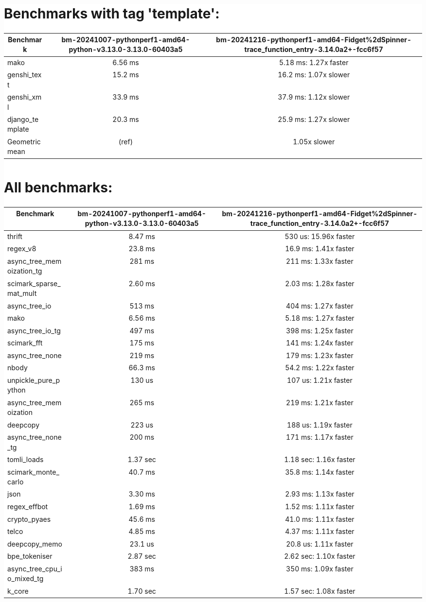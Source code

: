 Benchmarks with tag 'template':
===============================

| Benchmark       | bm-20241007-pythonperf1-amd64-python-v3.13.0-3.13.0-60403a5 | bm-20241216-pythonperf1-amd64-Fidget%2dSpinner-trace_function_entry-3.14.0a2+-fcc6f57 |
|-----------------|:-----------------------------------------------------------:|:-------------------------------------------------------------------------------------:|
| mako            | 6.56 ms                                                     | 5.18 ms: 1.27x faster                                                                 |
| genshi_text     | 15.2 ms                                                     | 16.2 ms: 1.07x slower                                                                 |
| genshi_xml      | 33.9 ms                                                     | 37.9 ms: 1.12x slower                                                                 |
| django_template | 20.3 ms                                                     | 25.9 ms: 1.27x slower                                                                 |
| Geometric mean  | (ref)                                                       | 1.05x slower                                                                          |

All benchmarks:
===============

| Benchmark                  | bm-20241007-pythonperf1-amd64-python-v3.13.0-3.13.0-60403a5 | bm-20241216-pythonperf1-amd64-Fidget%2dSpinner-trace_function_entry-3.14.0a2+-fcc6f57 |
|----------------------------|:-----------------------------------------------------------:|:-------------------------------------------------------------------------------------:|
| thrift                     | 8.47 ms                                                     | 530 us: 15.96x faster                                                                 |
| regex_v8                   | 23.8 ms                                                     | 16.9 ms: 1.41x faster                                                                 |
| async_tree_memoization_tg  | 281 ms                                                      | 211 ms: 1.33x faster                                                                  |
| scimark_sparse_mat_mult    | 2.60 ms                                                     | 2.03 ms: 1.28x faster                                                                 |
| async_tree_io              | 513 ms                                                      | 404 ms: 1.27x faster                                                                  |
| mako                       | 6.56 ms                                                     | 5.18 ms: 1.27x faster                                                                 |
| async_tree_io_tg           | 497 ms                                                      | 398 ms: 1.25x faster                                                                  |
| scimark_fft                | 175 ms                                                      | 141 ms: 1.24x faster                                                                  |
| async_tree_none            | 219 ms                                                      | 179 ms: 1.23x faster                                                                  |
| nbody                      | 66.3 ms                                                     | 54.2 ms: 1.22x faster                                                                 |
| unpickle_pure_python       | 130 us                                                      | 107 us: 1.21x faster                                                                  |
| async_tree_memoization     | 265 ms                                                      | 219 ms: 1.21x faster                                                                  |
| deepcopy                   | 223 us                                                      | 188 us: 1.19x faster                                                                  |
| async_tree_none_tg         | 200 ms                                                      | 171 ms: 1.17x faster                                                                  |
| tomli_loads                | 1.37 sec                                                    | 1.18 sec: 1.16x faster                                                                |
| scimark_monte_carlo        | 40.7 ms                                                     | 35.8 ms: 1.14x faster                                                                 |
| json                       | 3.30 ms                                                     | 2.93 ms: 1.13x faster                                                                 |
| regex_effbot               | 1.69 ms                                                     | 1.52 ms: 1.11x faster                                                                 |
| crypto_pyaes               | 45.6 ms                                                     | 41.0 ms: 1.11x faster                                                                 |
| telco                      | 4.85 ms                                                     | 4.37 ms: 1.11x faster                                                                 |
| deepcopy_memo              | 23.1 us                                                     | 20.8 us: 1.11x faster                                                                 |
| bpe_tokeniser              | 2.87 sec                                                    | 2.62 sec: 1.10x faster                                                                |
| async_tree_cpu_io_mixed_tg | 383 ms                                                      | 350 ms: 1.09x faster                                                                  |
| k_core                     | 1.70 sec                                                    | 1.57 sec: 1.08x faster                                                                |